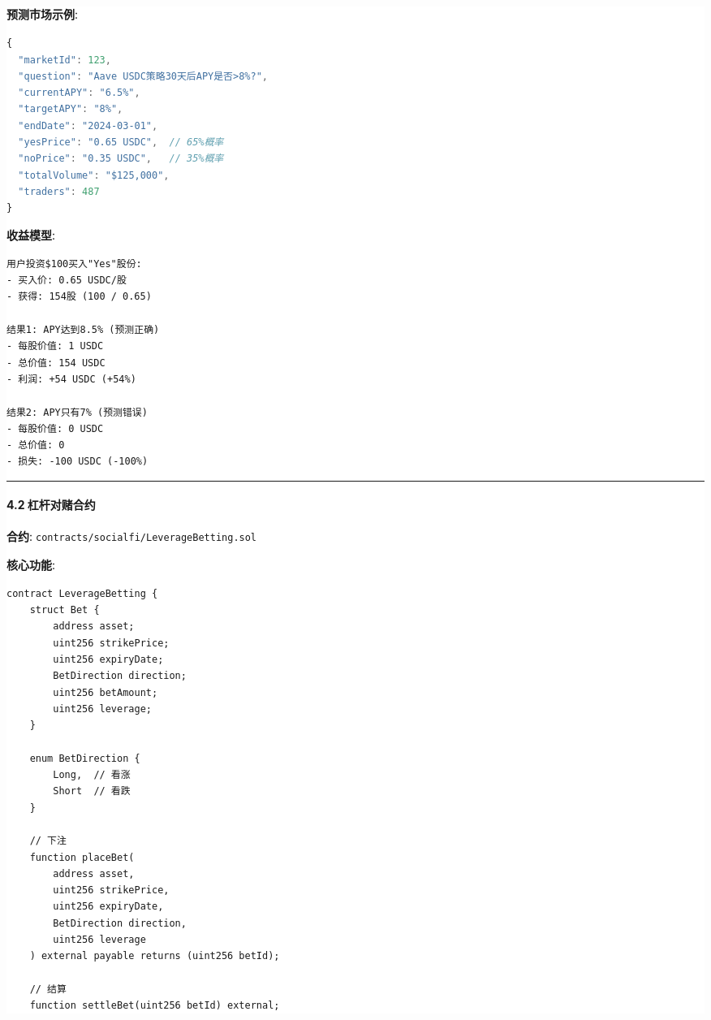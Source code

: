 **预测市场示例**:
```javascript
{
  "marketId": 123,
  "question": "Aave USDC策略30天后APY是否>8%?",
  "currentAPY": "6.5%",
  "targetAPY": "8%",
  "endDate": "2024-03-01",
  "yesPrice": "0.65 USDC",  // 65%概率
  "noPrice": "0.35 USDC",   // 35%概率
  "totalVolume": "$125,000",
  "traders": 487
}
```

**收益模型**:
```
用户投资$100买入"Yes"股份:
- 买入价: 0.65 USDC/股
- 获得: 154股 (100 / 0.65)

结果1: APY达到8.5% (预测正确)
- 每股价值: 1 USDC
- 总价值: 154 USDC
- 利润: +54 USDC (+54%)

结果2: APY只有7% (预测错误)
- 每股价值: 0 USDC
- 总价值: 0
- 损失: -100 USDC (-100%)
```

---

#### **4.2 杠杆对赌合约**

**合约**: `contracts/socialfi/LeverageBetting.sol`

**核心功能**:
```solidity
contract LeverageBetting {
    struct Bet {
        address asset;
        uint256 strikePrice;
        uint256 expiryDate;
        BetDirection direction;
        uint256 betAmount;
        uint256 leverage;
    }

    enum BetDirection {
        Long,  // 看涨
        Short  // 看跌
    }

    // 下注
    function placeBet(
        address asset,
        uint256 strikePrice,
        uint256 expiryDate,
        BetDirection direction,
        uint256 leverage
    ) external payable returns (uint256 betId);

    // 结算
    function settleBet(uint256 betId) external;
```